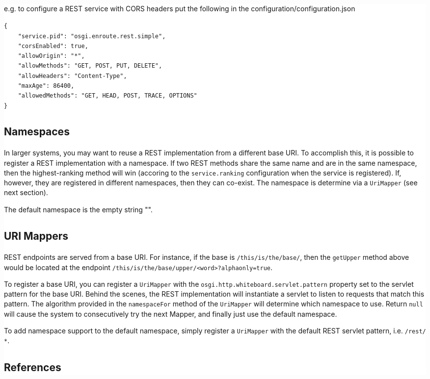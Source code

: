 e.g. to configure a REST service with CORS headers put the following in the configuration/configuration.json
```
{
	"service.pid": "osgi.enroute.rest.simple",
	"corsEnabled": true,
	"allowOrigin": "*",
	"allowMethods": "GET, POST, PUT, DELETE",
	"allowHeaders": "Content-Type",
	"maxAge": 86400,
	"allowedMethods": "GET, HEAD, POST, TRACE, OPTIONS"
}
```

## Namespaces

In larger systems, you may want to reuse a REST implementation from a different base URI. To accomplish this, it is possible to register a REST implementation with a namespace. If two REST methods share the same name and are in the same namespace, then the highest-ranking method will win (accoring to the `service.ranking` configuration when the service is registered). If, however, they are registered in different namespaces, then they can co-exist. The namespace is determine via a `UriMapper` (see next section).

The default namespace is the empty string "".

## URI Mappers

REST endpoints are served from a base URI. For instance, if the base is `/this/is/the/base/`, then the `getUpper` method above would be located at the endpoint `/this/is/the/base/upper/<word>?alphaonly=true`.

To register a base URI, you can register a `UriMapper` with the `osgi.http.whiteboard.servlet.pattern` property
set to the servlet pattern for the base URI. Behind the scenes, the REST implementation will instantiate a servlet to listen to requests that match this pattern. The algorithm provided in the `namespaceFor` method of the `UriMapper` will determine which namespace to use. Return `null` will cause the system to consecutively try the next Mapper, and finally just use the default namespace. 

To add namespace support to the default namespace, simply register a `UriMapper` with the default REST servlet pattern, i.e. `/rest/*`.


## References

[1]: https://github.com/osgi/osgi.enroute.examples/tree/master/osgi.enroute.examples.rest.application
